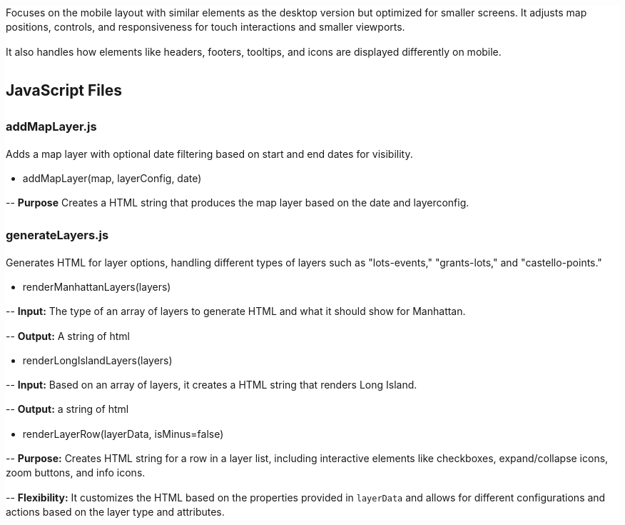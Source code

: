   

Focuses on the mobile layout with similar elements as the desktop version but optimized for smaller screens. It adjusts map positions, controls, and responsiveness for touch interactions and smaller viewports.

  

It also handles how elements like headers, footers, tooltips, and icons are displayed differently on mobile.

  

  

## JavaScript Files

  

  

### addMapLayer.js

  

Adds a map layer with optional date filtering based on start and end dates for visibility.

  

- addMapLayer(map, layerConfig, date)

-- **Purpose** Creates a HTML string that produces the map layer based on the date and layerconfig.

  

### generateLayers.js

  

Generates HTML for layer options, handling different types of layers such as "lots-events," "grants-lots," and "castello-points."

  

- renderManhattanLayers(layers)

-- **Input:** The type of an array of layers to generate HTML and what it should show for Manhattan.

-- **Output:** A string of html

  

- renderLongIslandLayers(layers)

-- **Input:** Based on an array of layers, it creates a HTML string that renders Long Island.

-- **Output:** a string of html

  

- renderLayerRow(layerData, isMinus=false)

-- **Purpose:** Creates HTML string for a row in a layer list, including interactive elements like checkboxes, expand/collapse icons, zoom buttons, and info icons.

-- **Flexibility:** It customizes the HTML based on the properties provided in `layerData` and allows for different configurations and actions based on the layer type and attributes.
